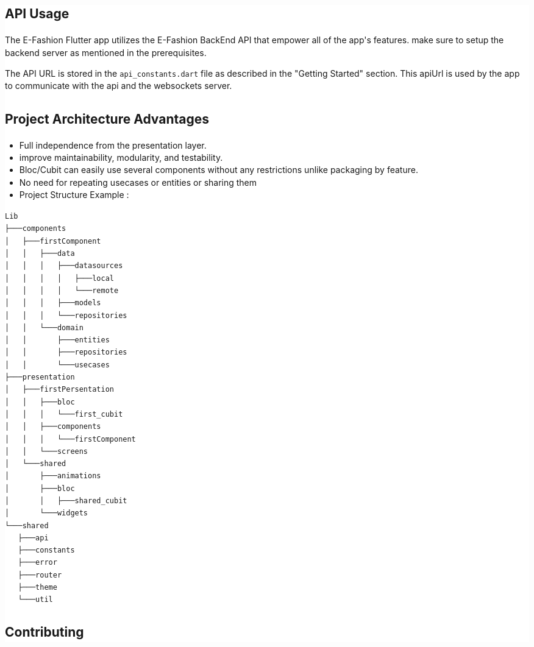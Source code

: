 ## API Usage

The E-Fashion Flutter app utilizes the E-Fashion BackEnd API that empower all of the app's features. make sure to setup the backend server as mentioned in the prerequisites.

The API URL is stored in the `api_constants.dart` file as described in the "Getting Started" section. This apiUrl is used by the app to communicate with the api and the websockets server.

## Project Architecture Advantages
- Full independence from the presentation layer.
- improve maintainability, modularity, and testability.
- Bloc/Cubit can easily use several components without any restrictions unlike packaging by feature.
- No need for repeating usecases or entities or sharing them
- Project Structure Example :
 ```
Lib
├───components
│   ├───firstComponent
│   │   ├───data
│   │   │   ├───datasources
│   │   │   │   ├───local
│   │   │   │   └───remote
│   │   │   ├───models
│   │   │   └───repositories
│   │   └───domain
│   │       ├───entities
│   │       ├───repositories
│   │       └───usecases
├───presentation
│   ├───firstPersentation
│   │   ├───bloc
│   │   │   └───first_cubit
│   │   ├───components
│   │   │   └───firstComponent
│   │   └───screens
│   └───shared
│       ├───animations
│       ├───bloc
│       │   ├───shared_cubit
│       └───widgets
└───shared
    ├───api
    ├───constants
    ├───error
    ├───router
    ├───theme
    └───util
```

## Contributing
